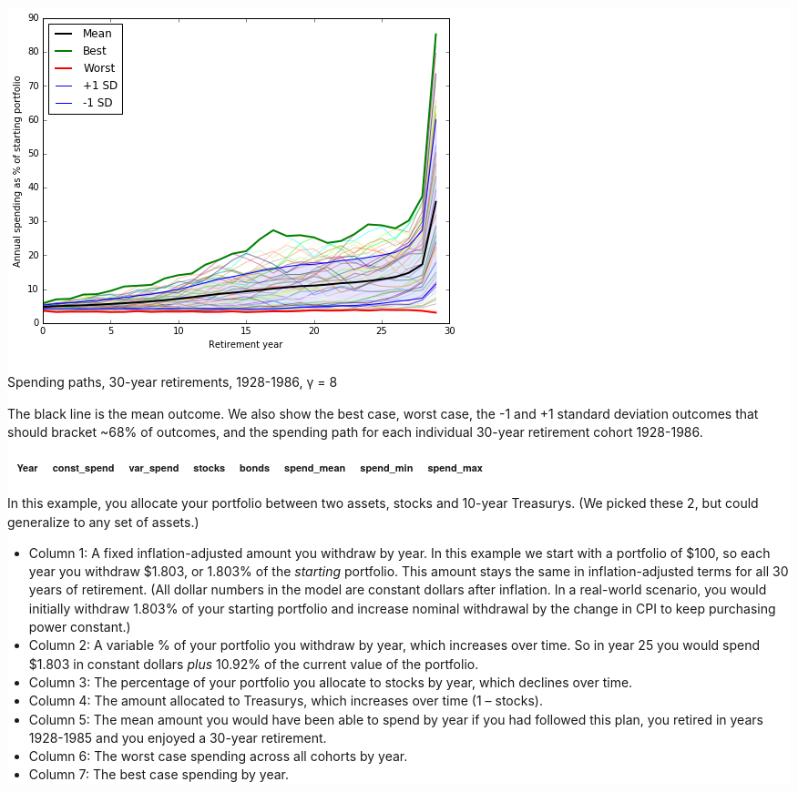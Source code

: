   <a href="/uploads/2016/08/download-4.png"><img class="wp-image-5215 size-full" src="/uploads/2016/08/download-4.png" alt="Spending paths, 30-year retirements, 1928-1986, γ = 8" width="498" height="383" /></a>
  
  <p class="wp-caption-text">
    Spending paths, 30-year retirements, 1928-1986, γ = 8
  </p>
</div>

The black line is the mean outcome. We also show the best case, worst case, the -1 and +1 standard deviation outcomes that should bracket ~68% of outcomes, and the spending path for each individual 30-year retirement cohort 1928-1986.<table border=0 cellpadding=0 cellspacing=0 style='font-family: "Helvetica Neue", Helvetica, Arial, sans-serif; font-size: 11px; border-spacing: 5px; border-collapse: separate;'> <col span=2> <col> <col span=2> <col span=3> 

<tr style="font-weight: bold">
  <td >
    Year
  </td><td align=right>const_spend</td> <td align=right>var_spend</td> <td align=right>stocks</td> <td align=right>bonds</td> <td align=right>spend_mean</td> <td align=right>spend_min</td> <td align=right>spend_max</td>
</tr>

</table> 

In this example, you allocate your portfolio between two assets, stocks and 10-year Treasurys. (We picked these 2, but could generalize to any set of assets.)

  * Column 1: A fixed inflation-adjusted amount you withdraw by year. In this example we start with a portfolio of $100, so each year you withdraw $1.803, or 1.803% of the _starting_ portfolio. This amount stays the same in inflation-adjusted terms for all 30 years of retirement. (All dollar numbers in the model are constant dollars after inflation. In a real-world scenario, you would initially withdraw 1.803% of your starting portfolio and increase nominal withdrawal by the change in CPI to keep purchasing power constant.)
  * Column 2: A variable % of your portfolio you withdraw by year, which increases over time. So in year 25 you would spend $1.803 in constant dollars _plus_ 10.92% of the current value of the portfolio. 
  * Column 3: The percentage of your portfolio you allocate to stocks by year, which declines over time.
  * Column 4: The amount allocated to Treasurys, which increases over time (1 &#8211; stocks).
  * Column 5: The mean amount you would have been able to spend by year if you had followed this plan, you retired in years 1928-1985 and you enjoyed a 30-year retirement.
  * Column 6: The worst case spending across all cohorts by year.
  * Column 7: The best case spending by year.
